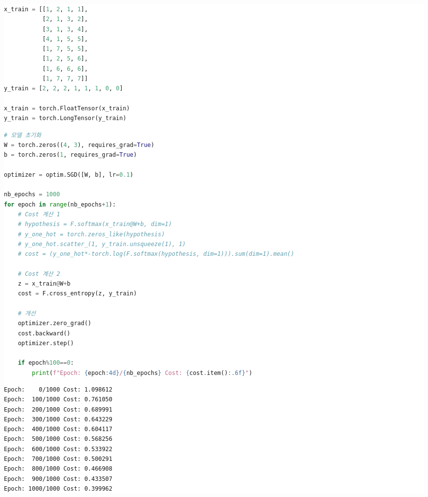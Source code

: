 
```python
x_train = [[1, 2, 1, 1],
           [2, 1, 3, 2],
           [3, 1, 3, 4],
           [4, 1, 5, 5],
           [1, 7, 5, 5],
           [1, 2, 5, 6],
           [1, 6, 6, 6],
           [1, 7, 7, 7]]
y_train = [2, 2, 2, 1, 1, 1, 0, 0]

x_train = torch.FloatTensor(x_train)
y_train = torch.LongTensor(y_train)
```


```python
# 모델 초기화
W = torch.zeros((4, 3), requires_grad=True)
b = torch.zeros(1, requires_grad=True)

optimizer = optim.SGD([W, b], lr=0.1)

nb_epochs = 1000
for epoch in range(nb_epochs+1):
    # Cost 계산 1
    # hypothesis = F.softmax(x_train@W+b, dim=1)
    # y_one_hot = torch.zeros_like(hypothesis)
    # y_one_hot.scatter_(1, y_train.unsqueeze(1), 1)
    # cost = (y_one_hot*-torch.log(F.softmax(hypothesis, dim=1))).sum(dim=1).mean()
    
    # Cost 계산 2
    z = x_train@W+b
    cost = F.cross_entropy(z, y_train)
    
    # 개선
    optimizer.zero_grad()
    cost.backward()
    optimizer.step()
    
    if epoch%100==0:
        print(f"Epoch: {epoch:4d}/{nb_epochs} Cost: {cost.item():.6f}")

```

    Epoch:    0/1000 Cost: 1.098612
    Epoch:  100/1000 Cost: 0.761050
    Epoch:  200/1000 Cost: 0.689991
    Epoch:  300/1000 Cost: 0.643229
    Epoch:  400/1000 Cost: 0.604117
    Epoch:  500/1000 Cost: 0.568256
    Epoch:  600/1000 Cost: 0.533922
    Epoch:  700/1000 Cost: 0.500291
    Epoch:  800/1000 Cost: 0.466908
    Epoch:  900/1000 Cost: 0.433507
    Epoch: 1000/1000 Cost: 0.399962
    